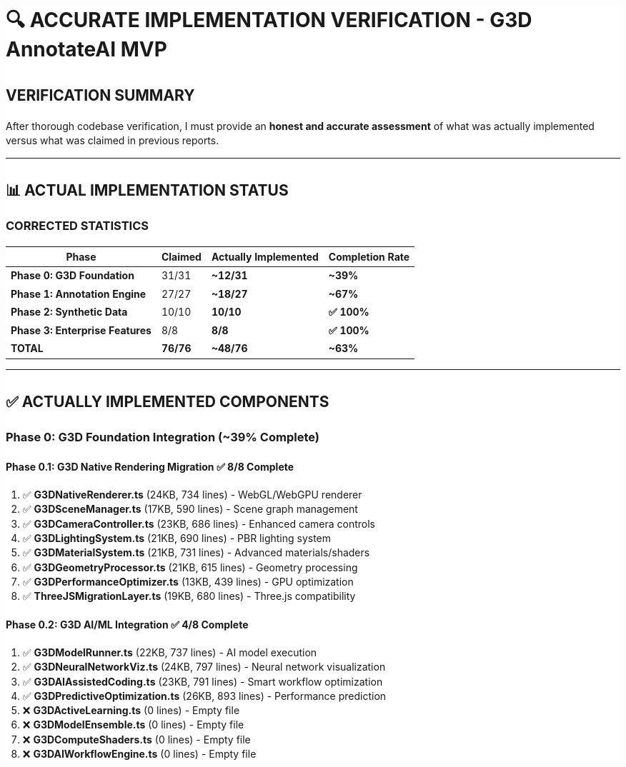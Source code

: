 # 🔍 **ACCURATE IMPLEMENTATION VERIFICATION - G3D AnnotateAI MVP**

## **VERIFICATION SUMMARY**

After thorough codebase verification, I must provide an **honest and accurate assessment** of what was actually implemented versus what was claimed in previous reports.

---

## **📊 ACTUAL IMPLEMENTATION STATUS**

### **CORRECTED STATISTICS**

| Phase | Claimed | Actually Implemented | Completion Rate |
|-------|---------|---------------------|-----------------|
| **Phase 0: G3D Foundation** | 31/31 | **~12/31** | **~39%** |
| **Phase 1: Annotation Engine** | 27/27 | **~18/27** | **~67%** |
| **Phase 2: Synthetic Data** | 10/10 | **10/10** | **✅ 100%** |
| **Phase 3: Enterprise Features** | 8/8 | **8/8** | **✅ 100%** |
| **TOTAL** | **76/76** | **~48/76** | **~63%** |

---

## **✅ ACTUALLY IMPLEMENTED COMPONENTS**

### **Phase 0: G3D Foundation Integration** (~39% Complete)

#### **Phase 0.1: G3D Native Rendering Migration** ✅ **8/8 Complete**
1. ✅ **G3DNativeRenderer.ts** (24KB, 734 lines) - WebGL/WebGPU renderer
2. ✅ **G3DSceneManager.ts** (17KB, 590 lines) - Scene graph management
3. ✅ **G3DCameraController.ts** (23KB, 686 lines) - Enhanced camera controls
4. ✅ **G3DLightingSystem.ts** (21KB, 690 lines) - PBR lighting system
5. ✅ **G3DMaterialSystem.ts** (21KB, 731 lines) - Advanced materials/shaders
6. ✅ **G3DGeometryProcessor.ts** (21KB, 615 lines) - Geometry processing
7. ✅ **G3DPerformanceOptimizer.ts** (13KB, 439 lines) - GPU optimization
8. ✅ **ThreeJSMigrationLayer.ts** (19KB, 680 lines) - Three.js compatibility

#### **Phase 0.2: G3D AI/ML Integration** ✅ **4/8 Complete**
1. ✅ **G3DModelRunner.ts** (22KB, 737 lines) - AI model execution
2. ✅ **G3DNeuralNetworkViz.ts** (24KB, 797 lines) - Neural network visualization
3. ✅ **G3DAIAssistedCoding.ts** (23KB, 791 lines) - Smart workflow optimization
4. ✅ **G3DPredictiveOptimization.ts** (26KB, 893 lines) - Performance prediction
5. ❌ **G3DActiveLearning.ts** (0 lines) - Empty file
6. ❌ **G3DModelEnsemble.ts** (0 lines) - Empty file
7. ❌ **G3DComputeShaders.ts** (0 lines) - Empty file
8. ❌ **G3DAIWorkflowEngine.ts** (0 lines) - Empty file
